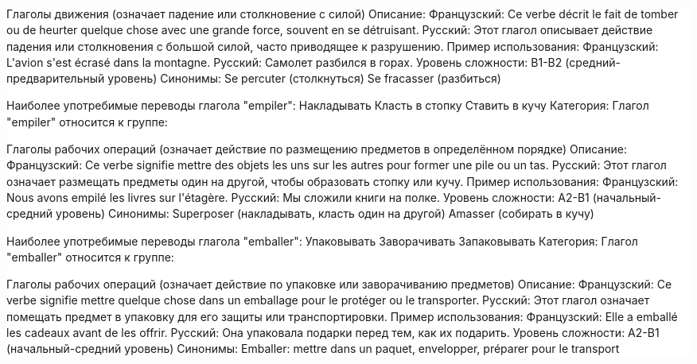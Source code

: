 Глаголы движения (означает падение или столкновение с силой)
Описание:
Французский: Ce verbe décrit le fait de tomber ou de heurter quelque chose avec une grande force, souvent en se détruisant.
Русский: Этот глагол описывает действие падения или столкновения с большой силой, часто приводящее к разрушению.
Пример использования:
Французский: L'avion s'est écrasé dans la montagne.
Русский: Самолет разбился в горах.
Уровень сложности:
B1-B2 (средний-предварительный уровень)
Синонимы:
Se percuter (столкнуться)
Se fracasser (разбиться)



Наиболее употребимые переводы глагола "empiler":
Накладывать
Класть в стопку
Ставить в кучу
Категория:
Глагол "empiler" относится к группе:

Глаголы рабочих операций (означает действие по размещению предметов в определённом порядке)
Описание:
Французский: Ce verbe signifie mettre des objets les uns sur les autres pour former une pile ou un tas.
Русский: Этот глагол означает размещать предметы один на другой, чтобы образовать стопку или кучу.
Пример использования:
Французский: Nous avons empilé les livres sur l'étagère.
Русский: Мы сложили книги на полке.
Уровень сложности:
A2-B1 (начальный-средний уровень)
Синонимы:
Superposer (накладывать, класть один на другой)
Amasser (собирать в кучу)



Наиболее употребимые переводы глагола "emballer":
Упаковывать
Заворачивать
Запаковывать
Категория:
Глагол "emballer" относится к группе:

Глаголы рабочих операций (означает действие по упаковке или заворачиванию предметов)
Описание:
Французский: Ce verbe signifie mettre quelque chose dans un emballage pour le protéger ou le transporter.
Русский: Этот глагол означает помещать предмет в упаковку для его защиты или транспортировки.
Пример использования:
Французский: Elle a emballé les cadeaux avant de les offrir.
Русский: Она упаковала подарки перед тем, как их подарить.
Уровень сложности:
A2-B1 (начальный-средний уровень)
Синонимы:
Emballer: mettre dans un paquet, envelopper, préparer pour le transport
